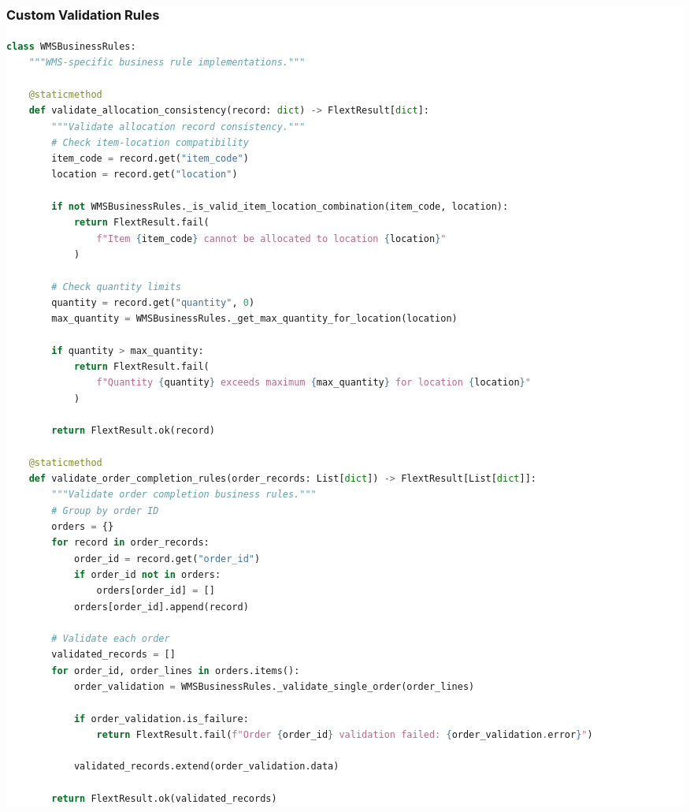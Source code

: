 ### Custom Validation Rules
```python
class WMSBusinessRules:
    """WMS-specific business rule implementations."""
    
    @staticmethod
    def validate_allocation_consistency(record: dict) -> FlextResult[dict]:
        """Validate allocation record consistency."""
        # Check item-location compatibility
        item_code = record.get("item_code")
        location = record.get("location")
        
        if not WMSBusinessRules._is_valid_item_location_combination(item_code, location):
            return FlextResult.fail(
                f"Item {item_code} cannot be allocated to location {location}"
            )
        
        # Check quantity limits
        quantity = record.get("quantity", 0)
        max_quantity = WMSBusinessRules._get_max_quantity_for_location(location)
        
        if quantity > max_quantity:
            return FlextResult.fail(
                f"Quantity {quantity} exceeds maximum {max_quantity} for location {location}"
            )
        
        return FlextResult.ok(record)
    
    @staticmethod
    def validate_order_completion_rules(order_records: List[dict]) -> FlextResult[List[dict]]:
        """Validate order completion business rules."""
        # Group by order ID
        orders = {}
        for record in order_records:
            order_id = record.get("order_id")
            if order_id not in orders:
                orders[order_id] = []
            orders[order_id].append(record)
        
        # Validate each order
        validated_records = []
        for order_id, order_lines in orders.items():
            order_validation = WMSBusinessRules._validate_single_order(order_lines)
            
            if order_validation.is_failure:
                return FlextResult.fail(f"Order {order_id} validation failed: {order_validation.error}")
            
            validated_records.extend(order_validation.data)
        
        return FlextResult.ok(validated_records)
```
